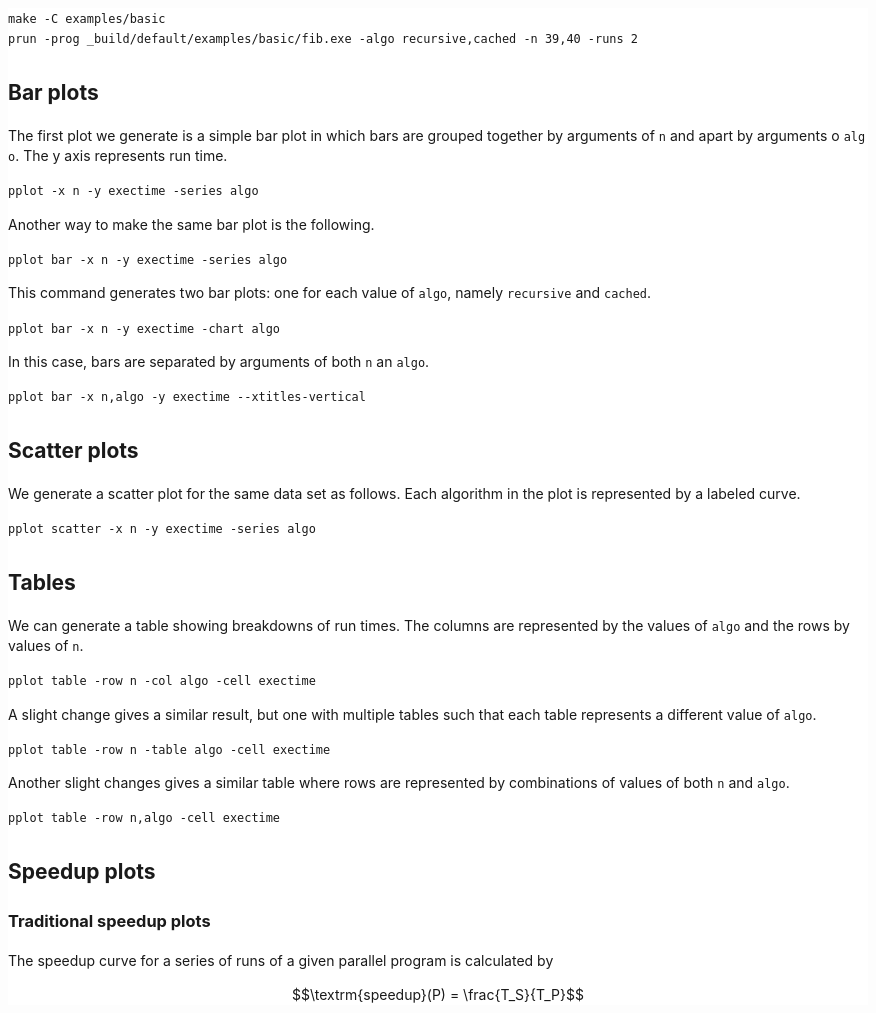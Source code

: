     make -C examples/basic
    prun -prog _build/default/examples/basic/fib.exe -algo recursive,cached -n 39,40 -runs 2

Bar plots
---------

The first plot we generate is a simple bar plot in which bars are
grouped together by arguments of `n` and apart by arguments o
`algo`. The y axis represents run time.

    pplot -x n -y exectime -series algo

Another way to make the same bar plot is the following.

    pplot bar -x n -y exectime -series algo

This command generates two bar plots: one for each value of `algo`,
namely `recursive` and `cached`.

    pplot bar -x n -y exectime -chart algo

In this case, bars are separated by arguments of both `n` an `algo`.

    pplot bar -x n,algo -y exectime --xtitles-vertical

Scatter plots
-------------

We generate a scatter plot for the same data set as follows. Each
algorithm in the plot is represented by a labeled curve.

    pplot scatter -x n -y exectime -series algo

Tables
------

We can generate a table showing breakdowns of run times. The columns
are represented by the values of `algo` and the rows by values of `n`.

    pplot table -row n -col algo -cell exectime

A slight change gives a similar result, but one with multiple tables
such that each table represents a different value of `algo`.

    pplot table -row n -table algo -cell exectime

Another slight changes gives a similar table where rows are
represented by combinations of values of both `n` and `algo`.

    pplot table -row n,algo -cell exectime

Speedup plots
-------------

### Traditional speedup plots ###

The speedup curve for a series of runs of a given parallel program is
calculated by

$$\textrm{speedup}(P) = \frac{T_S}{T_P}$$
